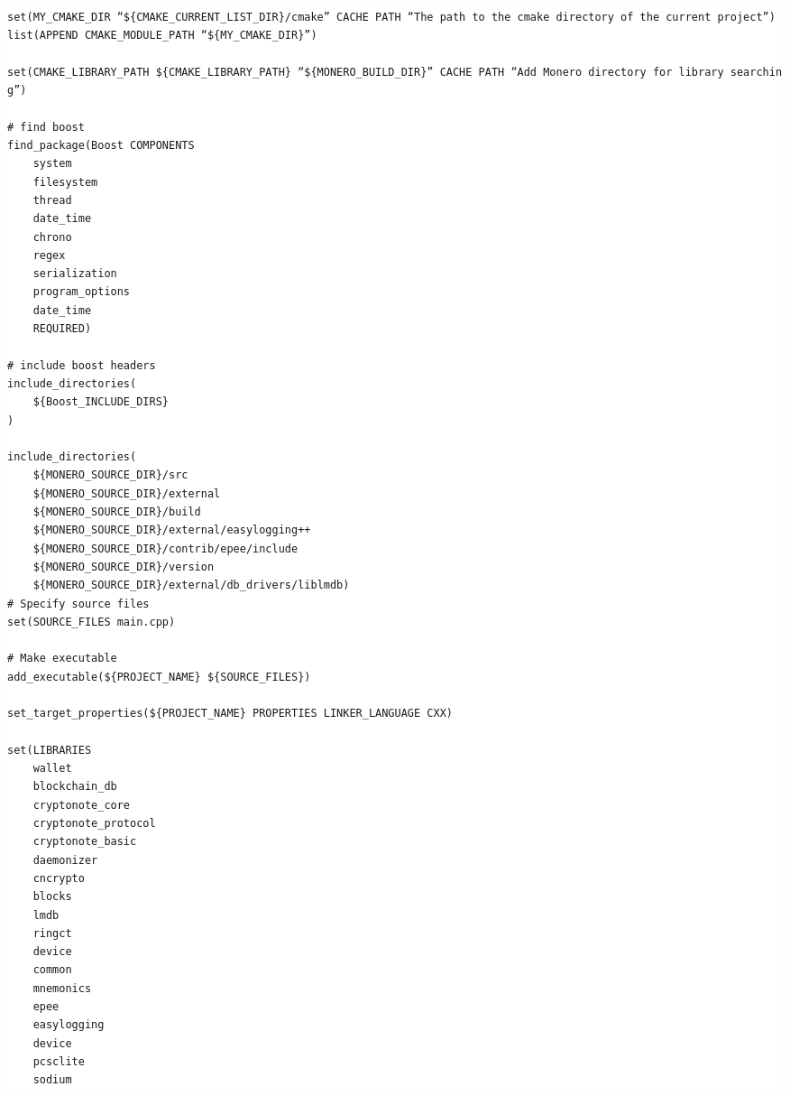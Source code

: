 	set(MY_CMAKE_DIR “${CMAKE_CURRENT_LIST_DIR}/cmake” CACHE PATH “The path to the cmake directory of the current project”)
	list(APPEND CMAKE_MODULE_PATH “${MY_CMAKE_DIR}”)

	set(CMAKE_LIBRARY_PATH ${CMAKE_LIBRARY_PATH} “${MONERO_BUILD_DIR}” CACHE PATH “Add Monero directory for library searching”)

	# find boost
	find_package(Boost COMPONENTS
        system
        filesystem
        thread
        date_time
        chrono
        regex
        serialization
        program_options
        date_time
        REQUIRED)

	# include boost headers
	include_directories(
        ${Boost_INCLUDE_DIRS}
 	)

	include_directories(
		${MONERO_SOURCE_DIR}/src
		${MONERO_SOURCE_DIR}/external
		${MONERO_SOURCE_DIR}/build
		${MONERO_SOURCE_DIR}/external/easylogging++
		${MONERO_SOURCE_DIR}/contrib/epee/include
		${MONERO_SOURCE_DIR}/version
		${MONERO_SOURCE_DIR}/external/db_drivers/liblmdb)
	# Specify source files
	set(SOURCE_FILES main.cpp)

	# Make executable
	add_executable(${PROJECT_NAME} ${SOURCE_FILES})

	set_target_properties(${PROJECT_NAME} PROPERTIES LINKER_LANGUAGE CXX)

	set(LIBRARIES        
        wallet
        blockchain_db
        cryptonote_core
        cryptonote_protocol
        cryptonote_basic
        daemonizer
        cncrypto
        blocks
        lmdb
        ringct
        device
        common
        mnemonics
        epee
        easylogging
        device
        pcsclite
        sodium